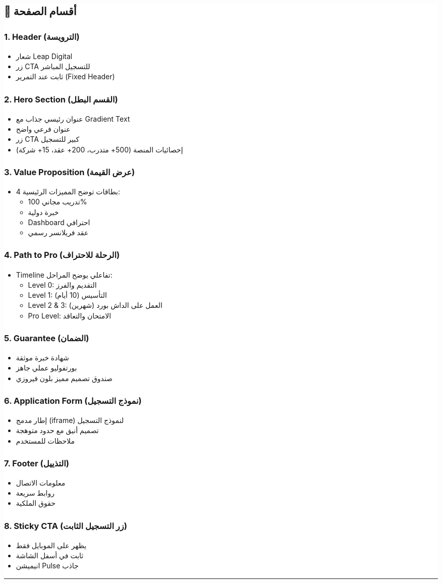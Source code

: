 
## 🎯 أقسام الصفحة

### 1. **Header (الترويسة)**
- شعار Leap Digital
- زر CTA للتسجيل المباشر
- ثابت عند التمرير (Fixed Header)

### 2. **Hero Section (القسم البطل)**
- عنوان رئيسي جذاب مع Gradient Text
- عنوان فرعي واضح
- زر CTA كبير للتسجيل
- إحصائيات المنصة (500+ متدرب، 200+ عقد، 15+ شركة)

### 3. **Value Proposition (عرض القيمة)**
- 4 بطاقات توضح المميزات الرئيسية:
  - تدريب مجاني 100%
  - خبرة دولية
  - Dashboard احترافي
  - عقد فريلانسر رسمي

### 4. **Path to Pro (الرحلة للاحتراف)**
- Timeline تفاعلي يوضح المراحل:
  - Level 0: التقديم والفرز
  - Level 1: التأسيس (10 أيام)
  - Level 2 & 3: العمل على الداش بورد (شهرين)
  - Pro Level: الامتحان والتعاقد

### 5. **Guarantee (الضمان)**
- شهادة خبرة موثقة
- بورتفوليو عملي جاهز
- صندوق تصميم مميز بلون فيروزي

### 6. **Application Form (نموذج التسجيل)**
- إطار مدمج (iframe) لنموذج التسجيل
- تصميم أنيق مع حدود متوهجة
- ملاحظات للمستخدم

### 7. **Footer (التذييل)**
- معلومات الاتصال
- روابط سريعة
- حقوق الملكية

### 8. **Sticky CTA (زر التسجيل الثابت)**
- يظهر على الموبايل فقط
- ثابت في أسفل الشاشة
- انيميشن Pulse جاذب

---
